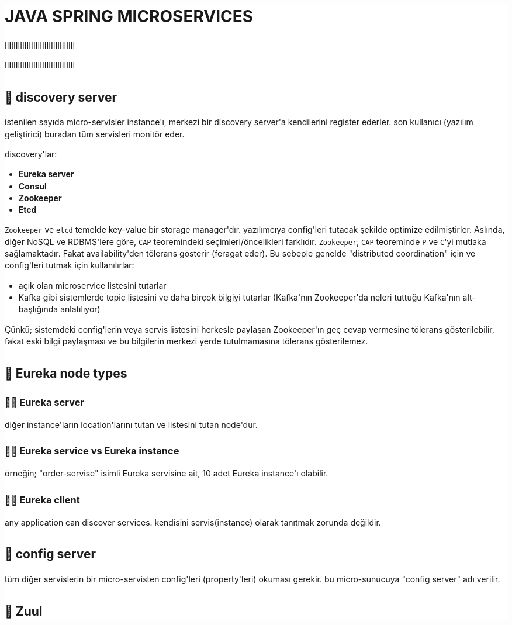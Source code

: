 # JAVA SPRING MICROSERVICES

IIIIIIIIIIIIIIIIIIIIIIIIIIIIIIII

IIIIIIIIIIIIIIIIIIIIIIIIIIIIIIII

## 📌 discovery server

istenilen sayıda micro-servisler instance'ı, merkezi bir discovery server'a kendilerini register ederler. son kullanıcı (yazılım geliştirici) buradan tüm servisleri monitör eder.

discovery'lar: 

- __Eureka server__
- __Consul__
- __Zookeeper__
- __Etcd__

`Zookeeper` ve `etcd` temelde key-value bir storage manager'dır. yazılımcıya config'leri tutacak şekilde optimize edilmiştirler. Aslında, diğer NoSQL ve RDBMS'lere göre, `CAP`  teoremindeki seçimleri/öncelikleri farklıdır. `Zookeeper`, `CAP` teoreminde `P` ve `C`'yi mutlaka sağlamaktadır. Fakat availability'den tölerans gösterir (feragat eder). Bu sebeple genelde "distributed coordination" için ve config'leri tutmak için kullanılırlar:

- açık olan microservice listesini tutarlar
- Kafka gibi sistemlerde topic listesini ve daha birçok bilgiyi tutarlar (Kafka'nın Zookeeper'da neleri tuttuğu Kafka'nın alt-başlığında anlatılıyor)

Çünkü; sistemdeki config'lerin veya servis listesini herkesle paylaşan Zookeeper'ın geç cevap vermesine tölerans gösterilebilir, fakat eski bilgi paylaşması ve bu bilgilerin merkezi yerde tutulmamasına tölerans gösterilemez.  

## 📌 Eureka node types

### 📌📌 Eureka server

diğer instance'ların location'larını tutan ve listesini tutan node'dur.

### 📌📌 Eureka service vs Eureka instance

örneğin; "order-servise" isimli Eureka servisine ait, 10 adet Eureka instance'ı olabilir.

### 📌📌 Eureka client

any application can discover services. kendisini servis(instance) olarak tanıtmak zorunda değildir.

## 📌 config server

tüm diğer servislerin bir micro-servisten config'leri (property'leri) okuması gerekir. bu micro-sunucuya "config server" adı verilir.

## 📌 Zuul
